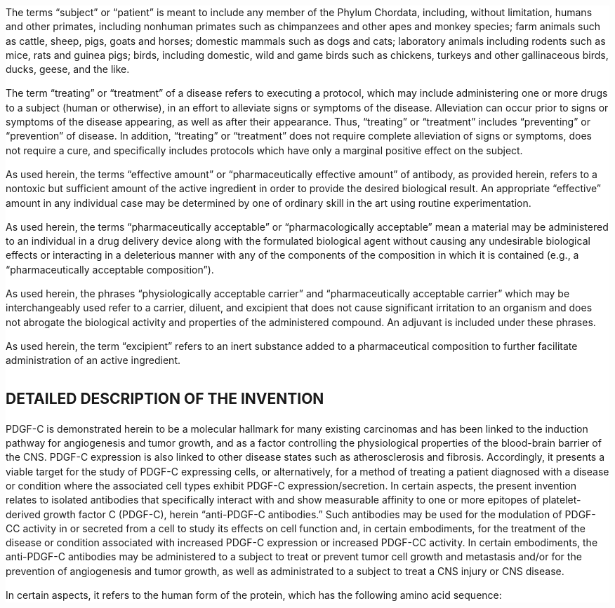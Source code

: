 The terms “subject” or “patient” is meant to include any member of the Phylum Chordata, including, without limitation, humans and other primates, including nonhuman primates such as chimpanzees and other apes and monkey species; farm animals such as cattle, sheep, pigs, goats and horses; domestic mammals such as dogs and cats; laboratory animals including rodents such as mice, rats and guinea pigs; birds, including domestic, wild and game birds such as chickens, turkeys and other gallinaceous birds, ducks, geese, and the like.

The term “treating” or “treatment” of a disease refers to executing a protocol, which may include administering one or more drugs to a subject (human or otherwise), in an effort to alleviate signs or symptoms of the disease. Alleviation can occur prior to signs or symptoms of the disease appearing, as well as after their appearance. Thus, “treating” or “treatment” includes “preventing” or “prevention” of disease. In addition, “treating” or “treatment” does not require complete alleviation of signs or symptoms, does not require a cure, and specifically includes protocols which have only a marginal positive effect on the subject.

As used herein, the terms “effective amount” or “pharmaceutically effective amount” of antibody, as provided herein, refers to a nontoxic but sufficient amount of the active ingredient in order to provide the desired biological result. An appropriate “effective” amount in any individual case may be determined by one of ordinary skill in the art using routine experimentation.

As used herein, the terms “pharmaceutically acceptable” or “pharmacologically acceptable” mean a material may be administered to an individual in a drug delivery device along with the formulated biological agent without causing any undesirable biological effects or interacting in a deleterious manner with any of the components of the composition in which it is contained (e.g., a “pharmaceutically acceptable composition”).

As used herein, the phrases “physiologically acceptable carrier” and “pharmaceutically acceptable carrier” which may be interchangeably used refer to a carrier, diluent, and excipient that does not cause significant irritation to an organism and does not abrogate the biological activity and properties of the administered compound. An adjuvant is included under these phrases.

As used herein, the term “excipient” refers to an inert substance added to a pharmaceutical composition to further facilitate administration of an active ingredient.

## DETAILED DESCRIPTION OF THE INVENTION

PDGF-C is demonstrated herein to be a molecular hallmark for many existing carcinomas and has been linked to the induction pathway for angiogenesis and tumor growth, and as a factor controlling the physiological properties of the blood-brain barrier of the CNS. PDGF-C expression is also linked to other disease states such as atherosclerosis and fibrosis. Accordingly, it presents a viable target for the study of PDGF-C expressing cells, or alternatively, for a method of treating a patient diagnosed with a disease or condition where the associated cell types exhibit PDGF-C expression/secretion. In certain aspects, the present invention relates to isolated antibodies that specifically interact with and show measurable affinity to one or more epitopes of platelet-derived growth factor C (PDGF-C), herein “anti-PDGF-C antibodies.” Such antibodies may be used for the modulation of PDGF-CC activity in or secreted from a cell to study its effects on cell function and, in certain embodiments, for the treatment of the disease or condition associated with increased PDGF-C expression or increased PDGF-CC activity. In certain embodiments, the anti-PDGF-C antibodies may be administered to a subject to treat or prevent tumor cell growth and metastasis and/or for the prevention of angiogenesis and tumor growth, as well as administrated to a subject to treat a CNS injury or CNS disease.

In certain aspects, it refers to the human form of the protein, which has the following amino acid sequence:
